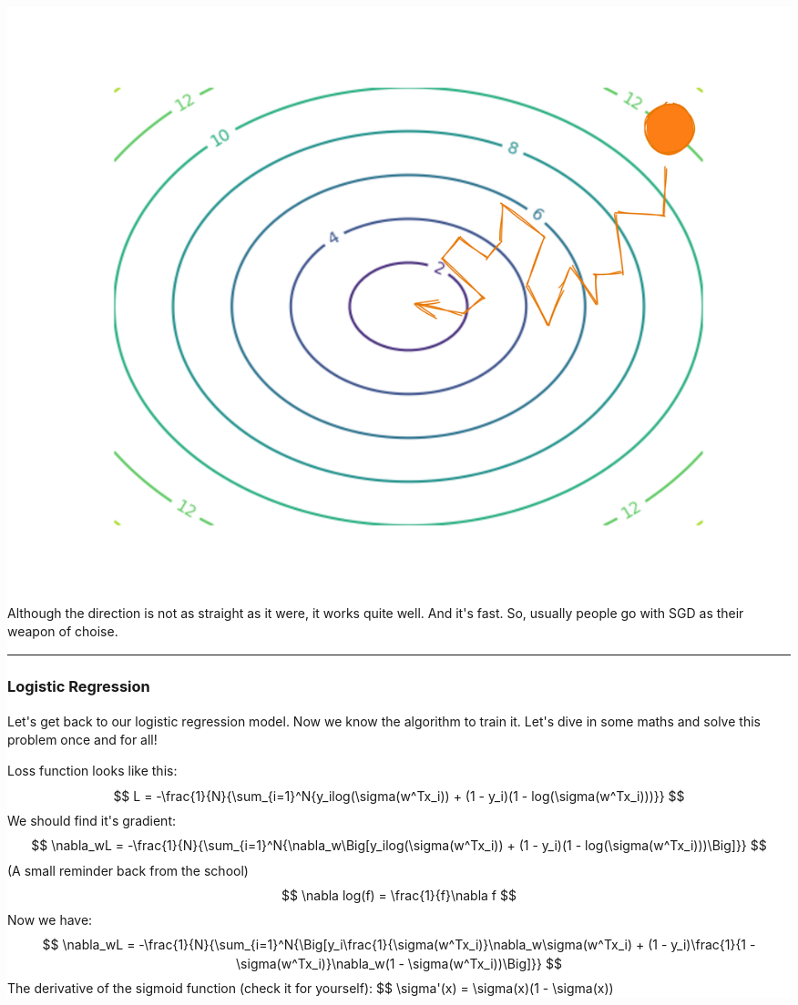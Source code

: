 
![](attachments/dl-intro/stoch-gradient-descent.png)
Although the direction is not as straight as it were, it works quite well. And it's fast. So, usually people go with SGD as their weapon of choise.

---
### Logistic Regression

Let's get back to our logistic regression model. Now we know the algorithm to train it. Let's dive in some maths and solve this problem once and for all!

Loss function looks like this:
$$
L = -\frac{1}{N}{\sum_{i=1}^N{y_ilog(\sigma(w^Tx_i)) + (1 - y_i)(1 - log(\sigma(w^Tx_i)))}}
$$
We should find it's gradient:
$$
\nabla_wL = -\frac{1}{N}{\sum_{i=1}^N{\nabla_w\Big[y_ilog(\sigma(w^Tx_i)) + (1 - y_i)(1 - log(\sigma(w^Tx_i)))\Big]}}
$$
(A small reminder back from the school)
$$
\nabla log(f) = \frac{1}{f}\nabla f 
$$
Now we have:
$$
\nabla_wL = -\frac{1}{N}{\sum_{i=1}^N{\Big[y_i\frac{1}{\sigma(w^Tx_i)}\nabla_w\sigma(w^Tx_i) + (1 - y_i)\frac{1}{1 - \sigma(w^Tx_i)}\nabla_w(1 - \sigma(w^Tx_i))\Big]}}
$$
The derivative of the sigmoid function (check it for yourself):
$$
\sigma'(x) = \sigma(x)(1 - \sigma(x))